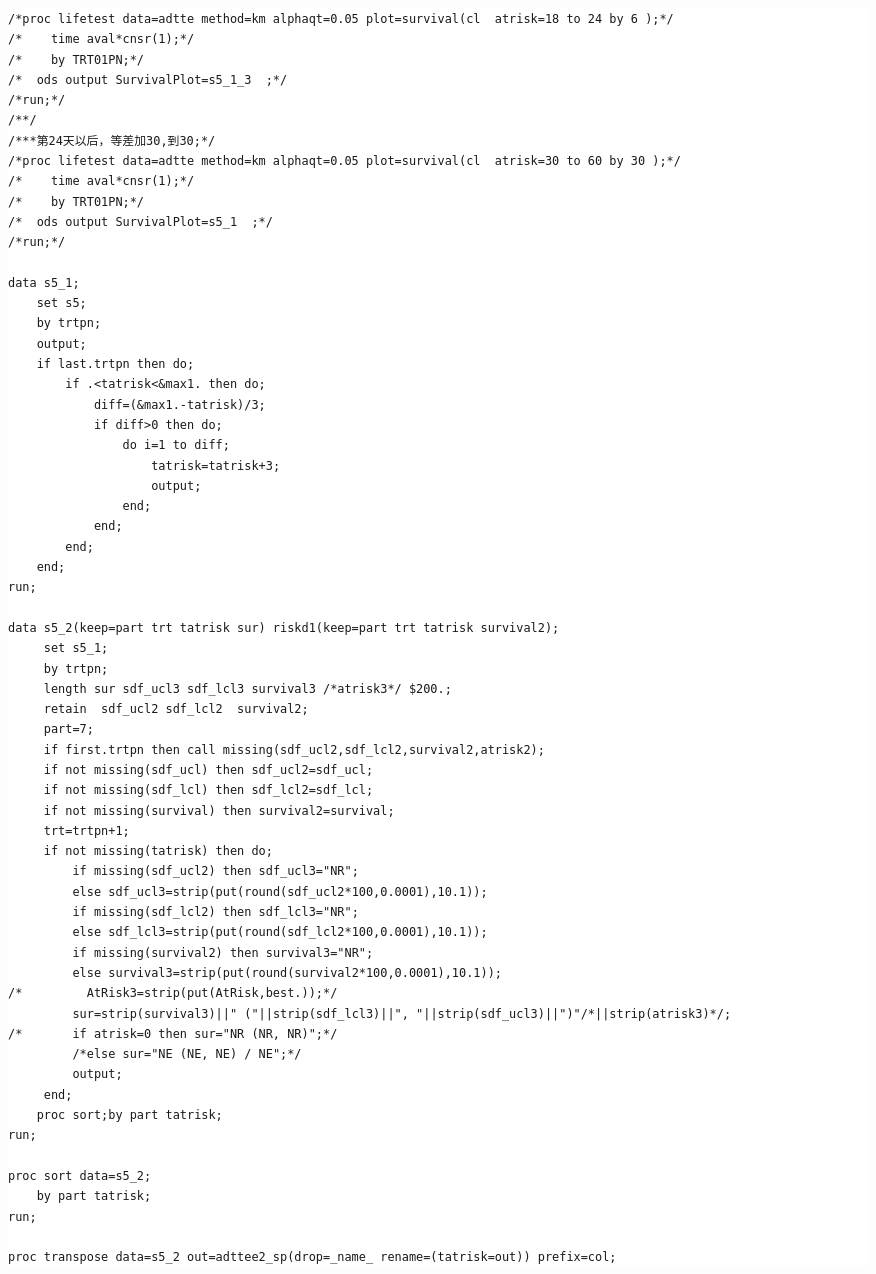 ```sas
/*proc lifetest data=adtte method=km alphaqt=0.05 plot=survival(cl  atrisk=18 to 24 by 6 );*/
/*    time aval*cnsr(1);*/
/*    by TRT01PN;*/
/*	ods output SurvivalPlot=s5_1_3  ;*/
/*run;*/
/**/
/***第24天以后，等差加30,到30;*/
/*proc lifetest data=adtte method=km alphaqt=0.05 plot=survival(cl  atrisk=30 to 60 by 30 );*/
/*    time aval*cnsr(1);*/
/*    by TRT01PN;*/
/*	ods output SurvivalPlot=s5_1  ;*/
/*run;*/

data s5_1;
    set s5;
    by trtpn;
	output;
	if last.trtpn then do;
	    if .<tatrisk<&max1. then do;
		    diff=(&max1.-tatrisk)/3;
			if diff>0 then do;
				do i=1 to diff;
				    tatrisk=tatrisk+3;
					output;
				end;
			end;
		end;
	end;
run;

data s5_2(keep=part trt tatrisk sur) riskd1(keep=part trt tatrisk survival2);
     set s5_1;
	 by trtpn;
	 length sur sdf_ucl3 sdf_lcl3 survival3 /*atrisk3*/ $200.;
	 retain  sdf_ucl2 sdf_lcl2  survival2;
	 part=7;
	 if first.trtpn then call missing(sdf_ucl2,sdf_lcl2,survival2,atrisk2);
	 if not missing(sdf_ucl) then sdf_ucl2=sdf_ucl;
     if not missing(sdf_lcl) then sdf_lcl2=sdf_lcl;
	 if not missing(survival) then survival2=survival;
	 trt=trtpn+1;
	 if not missing(tatrisk) then do;
	     if missing(sdf_ucl2) then sdf_ucl3="NR";
		 else sdf_ucl3=strip(put(round(sdf_ucl2*100,0.0001),10.1));
	     if missing(sdf_lcl2) then sdf_lcl3="NR";
		 else sdf_lcl3=strip(put(round(sdf_lcl2*100,0.0001),10.1));
		 if missing(survival2) then survival3="NR";
		 else survival3=strip(put(round(survival2*100,0.0001),10.1));
/*         AtRisk3=strip(put(AtRisk,best.));*/
         sur=strip(survival3)||" ("||strip(sdf_lcl3)||", "||strip(sdf_ucl3)||")"/*||strip(atrisk3)*/;
/*		 if atrisk=0 then sur="NR (NR, NR)";*/
		 /*else sur="NE (NE, NE) / NE";*/
		 output;
	 end;
	proc sort;by part tatrisk;
run;

proc sort data=s5_2;
    by part tatrisk;
run;

proc transpose data=s5_2 out=adttee2_sp(drop=_name_ rename=(tatrisk=out)) prefix=col;
```